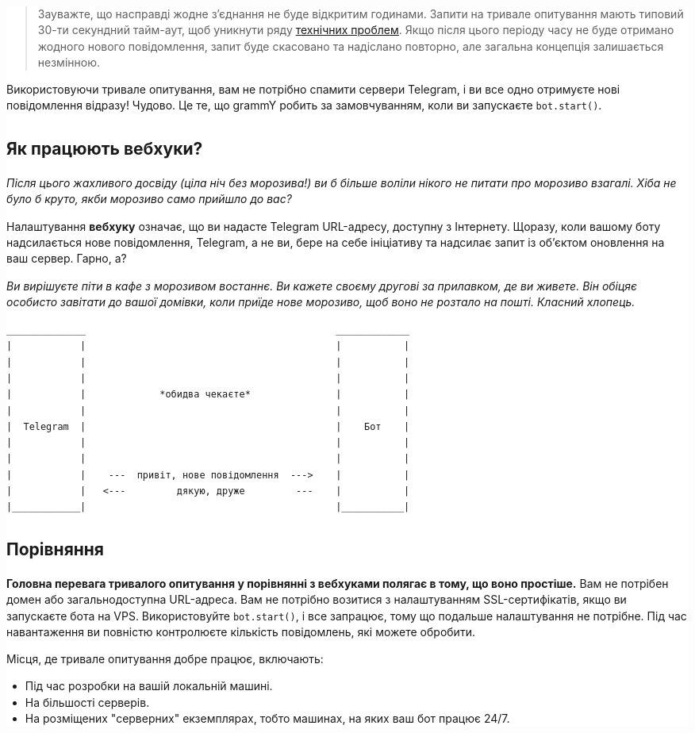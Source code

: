 > Зауважте, що насправді жодне зʼєднання не буде відкритим годинами. Запити на
> тривале опитування мають типовий 30-ти секундний тайм-аут, щоб уникнути ряду
> [технічних проблем](https://datatracker.ietf.org/doc/html/rfc6202#section-5.5).
> Якщо після цього періоду часу не буде отримано жодного нового повідомлення,
> запит буде скасовано та надіслано повторно, але загальна концепція залишається
> незмінною.

Використовуючи тривале опитування, вам не потрібно спамити сервери Telegram, і
ви все одно отримуєте нові повідомлення відразу! Чудово. Це те, що grammY робить
за замовчуванням, коли ви запускаєте `bot.start()`.

## Як працюють вебхуки?

_Після цього жахливого досвіду (ціла ніч без морозива!) ви б більше воліли
нікого не питати про морозиво взагалі. Хіба не було б круто, якби морозиво само
прийшло до вас?_

Налаштування **вебхуку** означає, що ви надасте Telegram URL-адресу, доступну з
Інтернету. Щоразу, коли вашому боту надсилається нове повідомлення, Telegram, а
не ви, бере на себе ініціативу та надсилає запит із обʼєктом оновлення на ваш
сервер. Гарно, а?

_Ви вирішуєте піти в кафе з морозивом востаннє. Ви кажете своєму другові за
прилавком, де ви живете. Він обіцяє особисто завітати до вашої домівки, коли
приїде нове морозиво, щоб воно не розтало на пошті. Класний хлопець._

```asciiart:no-line-numbers
______________                                            _____________
|            |                                            |           |
|            |                                            |           |
|            |                                            |           |
|            |             *обидва чекаєте*               |           |
|            |                                            |           |
|  Telegram  |                                            |    Бот    |
|            |                                            |           |
|            |                                            |           |
|            |    ---  привіт, нове повідомлення  --->    |           |
|            |   <---         дякую, друже         ---    |           |
|____________|                                            |___________|
```

## Порівняння

**Головна перевага тривалого опитування у порівнянні з вебхуками полягає в тому,
що воно простіше.** Вам не потрібен домен або загальнодоступна URL-адреса. Вам
не потрібно возитися з налаштуванням SSL-сертифікатів, якщо ви запускаєте бота
на VPS. Використовуйте `bot.start()`, і все запрацює, тому що подальше
налаштування не потрібне. Під час навантаження ви повністю контролюєте кількість
повідомлень, які можете обробити.

Місця, де тривале опитування добре працює, включають:

- Під час розробки на вашій локальній машині.
- На більшості серверів.
- На розміщених "серверних" екземплярах, тобто машинах, на яких ваш бот працює
  24/7.
